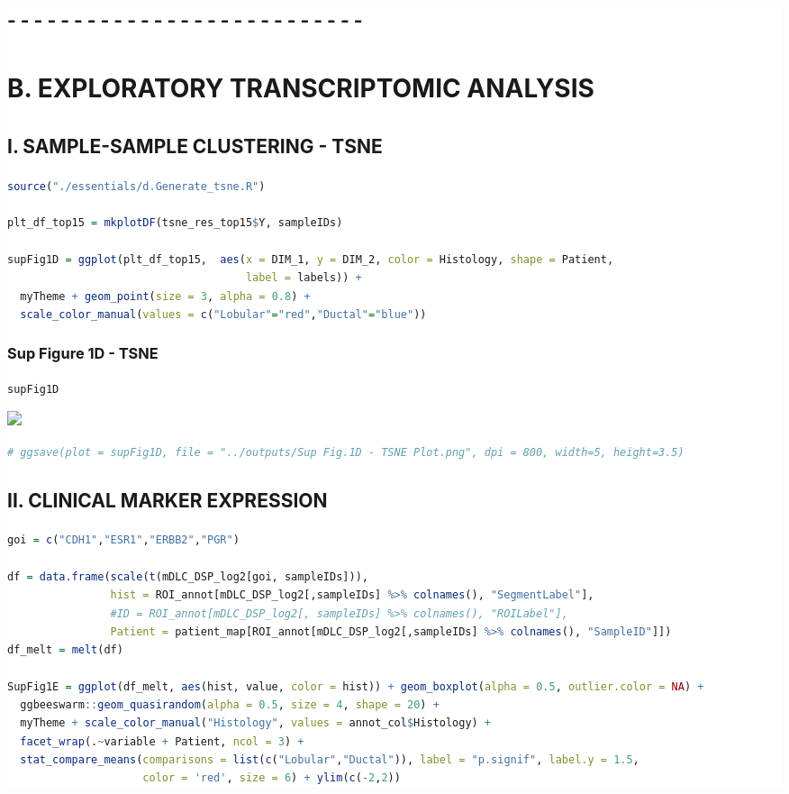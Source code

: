 ## - - - - - - - - - - - - - - - - - - - - - - - - - - -

# B. EXPLORATORY TRANSCRIPTOMIC ANALYSIS

## I. SAMPLE-SAMPLE CLUSTERING - TSNE

``` r
source("./essentials/d.Generate_tsne.R")

plt_df_top15 = mkplotDF(tsne_res_top15$Y, sampleIDs)

supFig1D = ggplot(plt_df_top15,  aes(x = DIM_1, y = DIM_2, color = Histology, shape = Patient, 
                                     label = labels)) +
  myTheme + geom_point(size = 3, alpha = 0.8) + 
  scale_color_manual(values = c("Lobular"="red","Ductal"="blue"))
```

### Sup Figure 1D - TSNE

``` r
supFig1D
```

![](2023-09-28---Main_files/figure-gfm/unnamed-chunk-10-1.png)

``` r
# ggsave(plot = supFig1D, file = "../outputs/Sup Fig.1D - TSNE Plot.png", dpi = 800, width=5, height=3.5)
```

## II. CLINICAL MARKER EXPRESSION

``` r
goi = c("CDH1","ESR1","ERBB2","PGR")

df = data.frame(scale(t(mDLC_DSP_log2[goi, sampleIDs])),
                hist = ROI_annot[mDLC_DSP_log2[,sampleIDs] %>% colnames(), "SegmentLabel"],
                #ID = ROI_annot[mDLC_DSP_log2[, sampleIDs] %>% colnames(), "ROILabel"],
                Patient = patient_map[ROI_annot[mDLC_DSP_log2[,sampleIDs] %>% colnames(), "SampleID"]])
df_melt = melt(df)

SupFig1E = ggplot(df_melt, aes(hist, value, color = hist)) + geom_boxplot(alpha = 0.5, outlier.color = NA) + 
  ggbeeswarm::geom_quasirandom(alpha = 0.5, size = 4, shape = 20) + 
  myTheme + scale_color_manual("Histology", values = annot_col$Histology) + 
  facet_wrap(.~variable + Patient, ncol = 3) + 
  stat_compare_means(comparisons = list(c("Lobular","Ductal")), label = "p.signif", label.y = 1.5,
                     color = 'red', size = 6) + ylim(c(-2,2))
```
